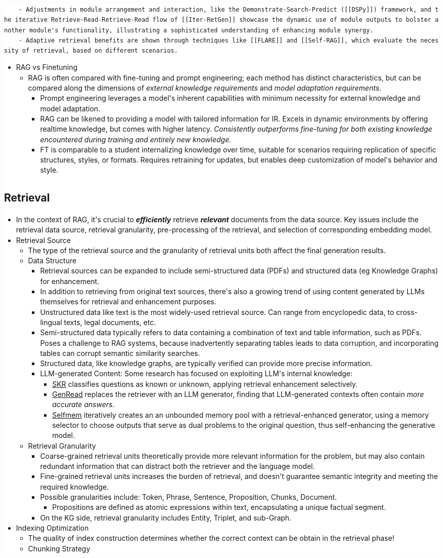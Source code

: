 		- Adjustments in module arrangement and interaction, like the Demonstrate-Search-Predict ([[DSPy]]) framework, and the iterative Retrieve-Read-Retrieve-Read flow of [[Iter-RetGen]] showcase the dynamic use of module outputs to bolster another module's functionality, illustrating a sophisticated understanding of enhancing module synergy.
		- Adaptive retrieval benefits are shown through techniques like [[FLARE]] and [[Self-RAG]], which evaluate the necessity of retrieval, based on different scenarios.
- RAG vs Finetuning
	- RAG is often compared with fine-tuning and prompt engineering; each method has distinct characteristics, but can be compared along the dimensions of *external knowledge requirements* and *model adaptation requirements*.
		- Prompt engineering leverages a model's inherent capabilities with minimum necessity for external knowledge and model adaptation.
		- RAG can be likened to providing a model with tailored information for IR. Excels in dynamic environments by offering realtime knowledge, but comes with higher latency. *Consistently outperforms fine-tuning for both existing knowledge encountered during training and entirely new knowledge.*
		- FT is comparable to a student internalizing knowledge over time, suitable for scenarios requiring replication of specific structures, styles, or formats. Requires retraining for updates, but enables deep customization of model's behavior and style.

## Retrieval
- In the context of RAG, it's crucial to ***efficiently*** retrieve ***relevant*** documents from the data source. Key issues include the retrieval data source, retrieval granularity, pre-processing of the retrieval, and selection of corresponding embedding model.
- Retrieval Source
	- The type of the retrieval source and the granularity of retrieval units both affect the final generation results.
	- Data Structure
		- Retrieval sources can be expanded to include semi-structured data (PDFs) and structured data (eg Knowledge Graphs) for enhancement.
		- In addition to retrieving from original text sources, there's also a growing trend of using content generated by LLMs themselves for retrieval and enhancement purposes.
		- Unstructured data like text is the most widely-used retrieval source. Can range from encyclopedic data, to cross-lingual texts, legal documents, etc.
		- Semi-structured data typically refers to data containing a combination of text and table information, such as PDFs. Poses a challenge to RAG systems, because inadvertently separating tables leads to data corruption, and incorporating tables can corrupt semantic similarity searches.
		- Structured data, like knowledge graphs, are typically verified can provide more precise information.
		- LLM-generated Content: Some research has focused on exploiting LLM's internal knowledge:
			- [SKR](https://arxiv.org/abs/2310.05002) classifies questions as known or unknown, applying retrieval enhancement selectively.
			- [GenRead](https://arxiv.org/abs/2310.05002) replaces the retriever with an LLM generator, finding that LLM-generated contexts often contain *more accurate answers*.
			- [Selfmem](https://arxiv.org/abs/2305.02437) iteratively creates an an unbounded memory pool with a retrieval-enhanced generator, using a memory selector to choose outputs that serve as dual problems to the original question, thus self-enhancing the generative model.
	- Retrieval Granularity
		- Coarse-grained retrieval units theoretically provide more relevant information for the problem, but may also contain redundant information that can distract both the retriever and the language model.
		- Fine-grained retrieval units increases the burden of retrieval, and doesn't guarantee semantic integrity and meeting the required knowledge.
		- Possible granularities include: Token, Phrase, Sentence, Proposition, Chunks, Document.
			- Propositions are defined as atomic expressions within text, encapsulating a unique factual segment.
		- On the KG side, retrieval granularity includes Entity, Triplet, and sub-Graph.
- Indexing Optimization
	- The quality of index construction determines whether the correct context can be obtain in the retrieval phase!
	- Chunking Strategy